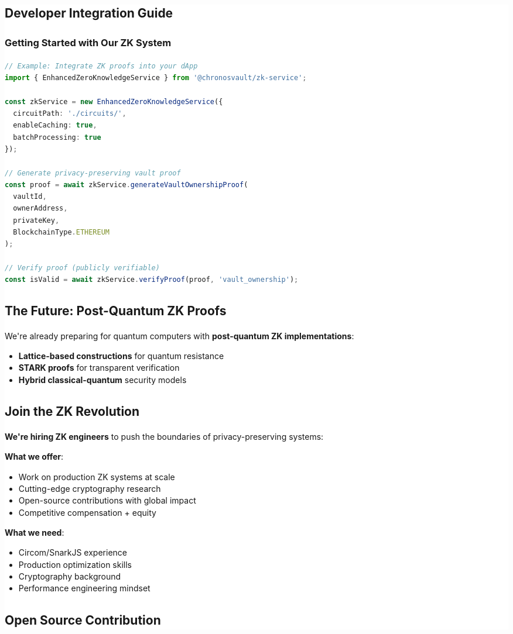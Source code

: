 ## Developer Integration Guide

### Getting Started with Our ZK System

```typescript
// Example: Integrate ZK proofs into your dApp
import { EnhancedZeroKnowledgeService } from '@chronosvault/zk-service';

const zkService = new EnhancedZeroKnowledgeService({
  circuitPath: './circuits/',
  enableCaching: true,
  batchProcessing: true
});

// Generate privacy-preserving vault proof
const proof = await zkService.generateVaultOwnershipProof(
  vaultId,
  ownerAddress,
  privateKey,
  BlockchainType.ETHEREUM
);

// Verify proof (publicly verifiable)
const isValid = await zkService.verifyProof(proof, 'vault_ownership');
```

## The Future: Post-Quantum ZK Proofs

We're already preparing for quantum computers with **post-quantum ZK implementations**:

- **Lattice-based constructions** for quantum resistance
- **STARK proofs** for transparent verification  
- **Hybrid classical-quantum** security models

## Join the ZK Revolution

**We're hiring ZK engineers** to push the boundaries of privacy-preserving systems:

**What we offer**:
- Work on production ZK systems at scale
- Cutting-edge cryptography research
- Open-source contributions with global impact
- Competitive compensation + equity

**What we need**:
- Circom/SnarkJS experience
- Production optimization skills
- Cryptography background
- Performance engineering mindset

## Open Source Contribution
